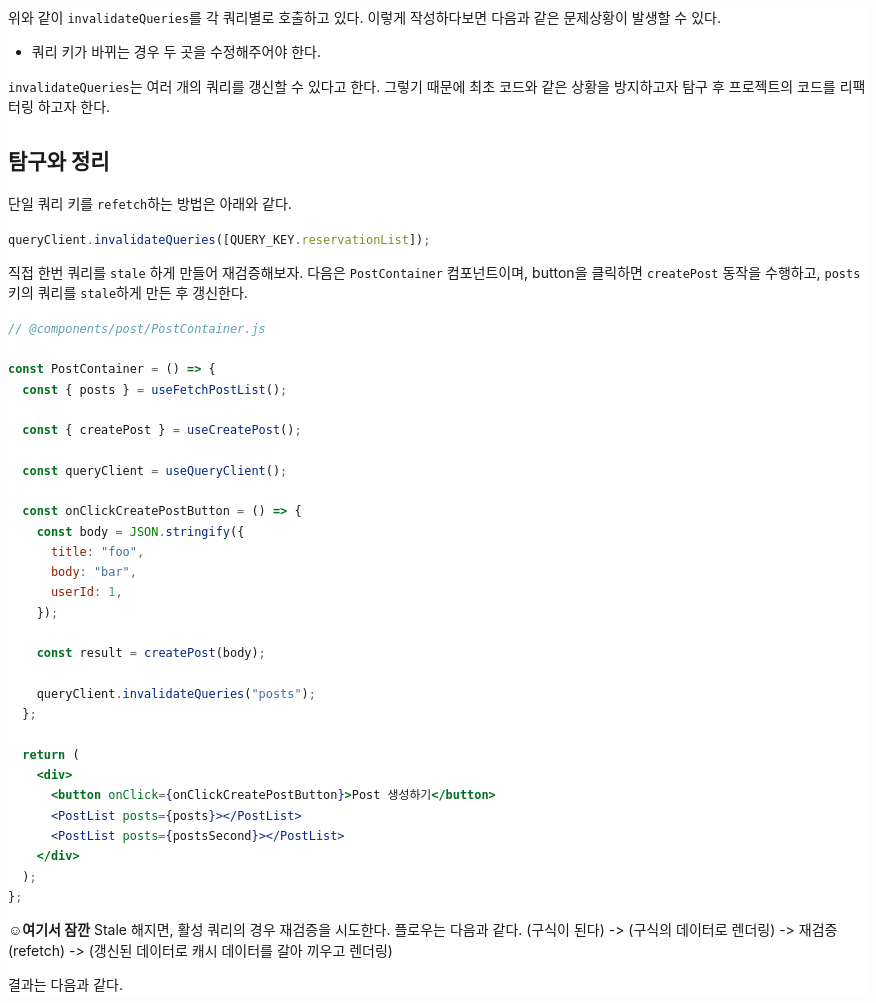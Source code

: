 위와 같이 `invalidateQueries`를 각 쿼리별로 호출하고 있다. 이렇게 작성하다보면 다음과 같은 문제상황이 발생할 수 있다.

- 쿼리 키가 바뀌는 경우 두 곳을 수정해주어야 한다.

`invalidateQueries`는 여러 개의 쿼리를 갱신할 수 있다고 한다. 그렇기 때문에 최초 코드와 같은 상황을 방지하고자 탐구 후 프로젝트의 코드를 리팩터링 하고자 한다.

## 탐구와 정리

단일 쿼리 키를 `refetch`하는 방법은 아래와 같다.

```jsx
queryClient.invalidateQueries([QUERY_KEY.reservationList]);
```

직접 한번 쿼리를 `stale` 하게 만들어 재검증해보자. 다음은 `PostContainer` 컴포넌트이며, button을 클릭하면 `createPost` 동작을 수행하고, `posts` 키의 쿼리를 `stale`하게 만든 후 갱신한다.

```jsx
// @components/post/PostContainer.js

const PostContainer = () => {
  const { posts } = useFetchPostList();

  const { createPost } = useCreatePost();

  const queryClient = useQueryClient();

  const onClickCreatePostButton = () => {
    const body = JSON.stringify({
      title: "foo",
      body: "bar",
      userId: 1,
    });

    const result = createPost(body);

    queryClient.invalidateQueries("posts");
  };

  return (
    <div>
      <button onClick={onClickCreatePostButton}>Post 생성하기</button>
      <PostList posts={posts}></PostList>
      <PostList posts={postsSecond}></PostList>
    </div>
  );
};
```

☺️**여기서 잠깐** Stale 해지면, 활성 쿼리의 경우 재검증을 시도한다. 플로우는 다음과 같다. (구식이 된다) -> (구식의 데이터로 렌더링) -> 재검증(refetch) -> (갱신된 데이터로 캐시 데이터를 갈아 끼우고 렌더링)

결과는 다음과 같다.
